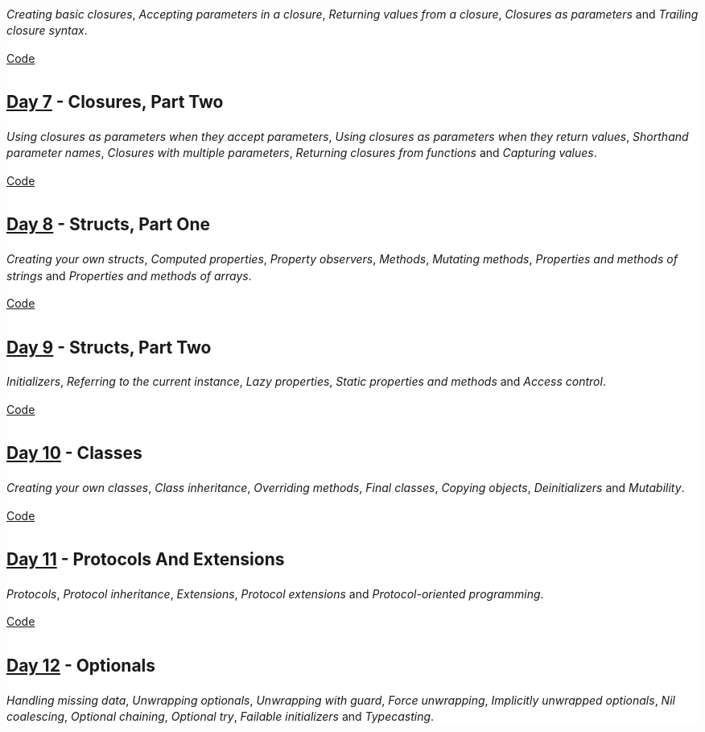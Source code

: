 *Creating basic closures*, *Accepting parameters in a closure*, *Returning values from a closure*, *Closures as parameters* and *Trailing closure syntax*.

[Code](../Playgrounds/Day006.playground/Contents.swift)

## [Day 7](https://www.hackingwithswift.com/100/7) - Closures, Part Two

*Using closures as parameters when they accept parameters*, *Using closures as parameters when they return values*, *Shorthand parameter names*,
*Closures with multiple parameters*, *Returning closures from functions* and *Capturing values*.

[Code](../Playgrounds/Day007.playground/Contents.swift)

## [Day 8](https://www.hackingwithswift.com/100/8) - Structs, Part One

*Creating your own structs*, *Computed properties*, *Property observers*, *Methods*, *Mutating methods*,
*Properties and methods of strings* and *Properties and methods of arrays*.

[Code](../Playgrounds/Day008.playground/Contents.swift)

## [Day 9](https://www.hackingwithswift.com/100/9) - Structs, Part Two

*Initializers*, *Referring to the current instance*, *Lazy properties*, *Static properties and methods* and *Access control*.

[Code](../Playgrounds/Day009.playground/Contents.swift)

## [Day 10](https://www.hackingwithswift.com/100/10) - Classes

*Creating your own classes*, *Class inheritance*, *Overriding methods*, *Final classes*, *Copying objects*, *Deinitializers* and *Mutability*.

[Code](../Playgrounds/Day010.playground/Contents.swift)

## [Day 11](https://www.hackingwithswift.com/100/11) - Protocols And Extensions

*Protocols*, *Protocol inheritance*, *Extensions*, *Protocol extensions* and *Protocol-oriented programming*.

[Code](../Playgrounds/Day011.playground/Contents.swift)

## [Day 12](https://www.hackingwithswift.com/100/12) - Optionals

*Handling missing data*, *Unwrapping optionals*, *Unwrapping with guard*, *Force unwrapping*, *Implicitly unwrapped optionals*,
*Nil coalescing*, *Optional chaining*, *Optional try*, *Failable initializers* and *Typecasting*.
